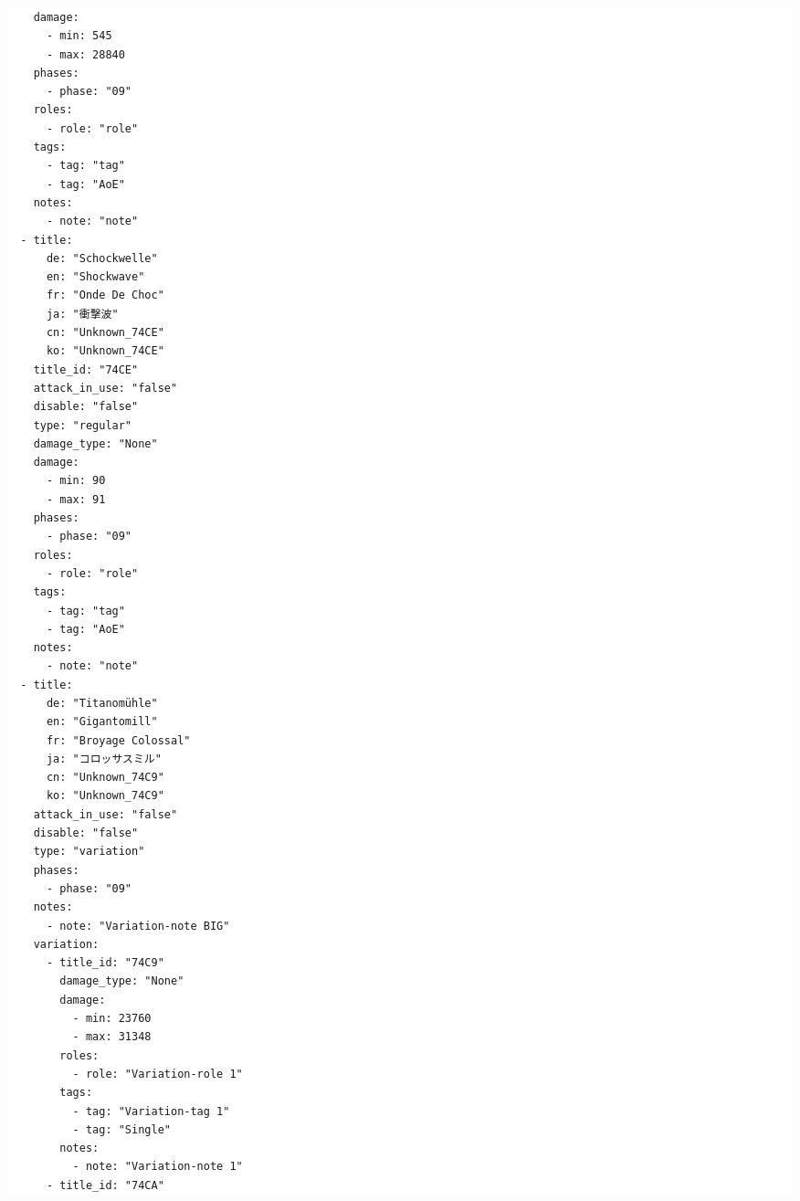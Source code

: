         damage:
          - min: 545
          - max: 28840
        phases:
          - phase: "09"
        roles:
          - role: "role"
        tags:
          - tag: "tag"
          - tag: "AoE"
        notes:
          - note: "note"
      - title:
          de: "Schockwelle"
          en: "Shockwave"
          fr: "Onde De Choc"
          ja: "衝撃波"
          cn: "Unknown_74CE"
          ko: "Unknown_74CE"
        title_id: "74CE"
        attack_in_use: "false"
        disable: "false"
        type: "regular"
        damage_type: "None"
        damage:
          - min: 90
          - max: 91
        phases:
          - phase: "09"
        roles:
          - role: "role"
        tags:
          - tag: "tag"
          - tag: "AoE"
        notes:
          - note: "note"
      - title:
          de: "Titanomühle"
          en: "Gigantomill"
          fr: "Broyage Colossal"
          ja: "コロッサスミル"
          cn: "Unknown_74C9"
          ko: "Unknown_74C9"
        attack_in_use: "false"
        disable: "false"
        type: "variation"
        phases:
          - phase: "09"
        notes:
          - note: "Variation-note BIG"
        variation:
          - title_id: "74C9"
            damage_type: "None"
            damage:
              - min: 23760
              - max: 31348
            roles:
              - role: "Variation-role 1"
            tags:
              - tag: "Variation-tag 1"
              - tag: "Single"
            notes:
              - note: "Variation-note 1"
          - title_id: "74CA"